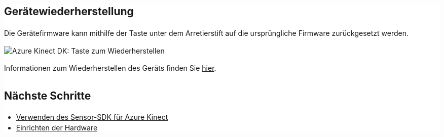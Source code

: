 ## <a name="device-recovery"></a>Gerätewiederherstellung

Die Gerätefirmware kann mithilfe der Taste unter dem Arretierstift auf die ursprüngliche Firmware zurückgesetzt werden.

![Azure Kinect DK: Taste zum Wiederherstellen](./media/resources/hardware-specs-media/recovery.png)

Informationen zum Wiederherstellen des Geräts finden Sie [hier](reset-azure-kinect-dk.md).

## <a name="next-steps"></a>Nächste Schritte

- [Verwenden des Sensor-SDK für Azure Kinect](about-sensor-sdk.md)
- [Einrichten der Hardware](set-up-azure-kinect-dk.md)
